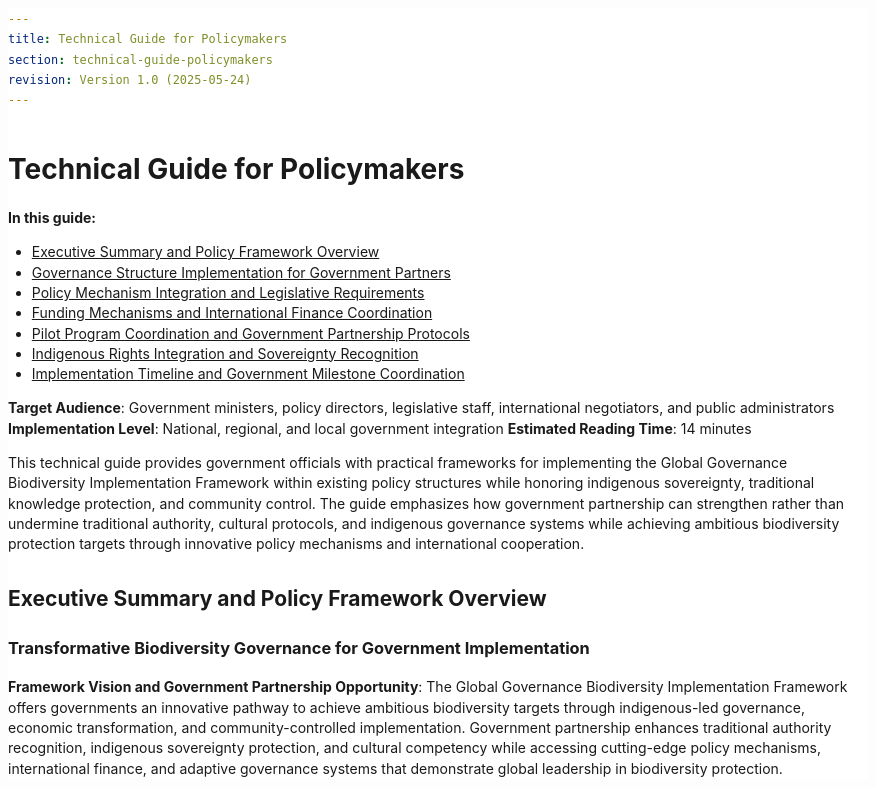 ```yaml
---
title: Technical Guide for Policymakers
section: technical-guide-policymakers
revision: Version 1.0 (2025-05-24)
---
```


# Technical Guide for Policymakers

**In this guide:**
- [Executive Summary and Policy Framework Overview](#executive-summary-policy-framework-overview)
- [Governance Structure Implementation for Government Partners](#governance-structure-implementation-government-partners)
- [Policy Mechanism Integration and Legislative Requirements](#policy-mechanism-integration-legislative-requirements)
- [Funding Mechanisms and International Finance Coordination](#funding-mechanisms-international-finance-coordination)
- [Pilot Program Coordination and Government Partnership Protocols](#pilot-program-coordination-government-partnership)
- [Indigenous Rights Integration and Sovereignty Recognition](#indigenous-rights-integration-sovereignty-recognition)
- [Implementation Timeline and Government Milestone Coordination](#implementation-timeline-government-milestone-coordination)

**Target Audience**: Government ministers, policy directors, legislative staff, international negotiators, and public administrators
**Implementation Level**: National, regional, and local government integration
**Estimated Reading Time**: 14 minutes

This technical guide provides government officials with practical frameworks for implementing the Global Governance Biodiversity Implementation Framework within existing policy structures while honoring indigenous sovereignty, traditional knowledge protection, and community control. The guide emphasizes how government partnership can strengthen rather than undermine traditional authority, cultural protocols, and indigenous governance systems while achieving ambitious biodiversity protection targets through innovative policy mechanisms and international cooperation.

## <a id="executive-summary-policy-framework-overview"></a>Executive Summary and Policy Framework Overview

### Transformative Biodiversity Governance for Government Implementation

**Framework Vision and Government Partnership Opportunity**:
The Global Governance Biodiversity Implementation Framework offers governments an innovative pathway to achieve ambitious biodiversity targets through indigenous-led governance, economic transformation, and community-controlled implementation. Government partnership enhances traditional authority recognition, indigenous sovereignty protection, and cultural competency while accessing cutting-edge policy mechanisms, international finance, and adaptive governance systems that demonstrate global leadership in biodiversity protection.
